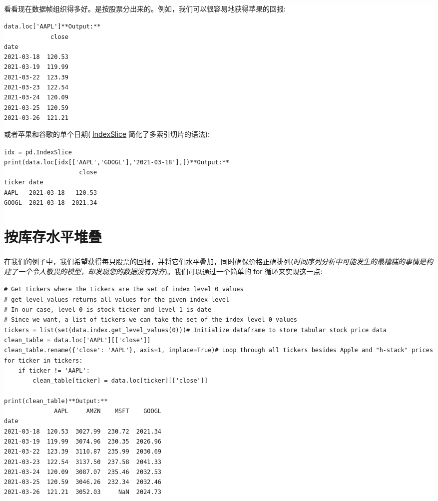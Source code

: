 看看现在数据帧组织得多好。是按股票分出来的。例如，我们可以很容易地获得苹果的回报:

```
data.loc['AAPL']**Output:**
             close
date              
2021-03-18  120.53
2021-03-19  119.99
2021-03-22  123.39
2021-03-23  122.54
2021-03-24  120.09
2021-03-25  120.59
2021-03-26  121.21
```

或者苹果和谷歌的单个日期( [IndexSlice](https://pandas.pydata.org/pandas-docs/stable/reference/api/pandas.IndexSlice.html) 简化了多索引切片的语法):

```
idx = pd.IndexSlice
print(data.loc[idx[['AAPL','GOOGL'],'2021-03-18'],])**Output:**
                     close
ticker date               
AAPL   2021-03-18   120.53
GOOGL  2021-03-18  2021.34
```

# 按库存水平堆叠

在我们的例子中，我们希望获得每只股票的回报，并将它们水平叠加，同时确保价格正确排列(*时间序列分析中可能发生的最糟糕的事情是构建了一个令人敬畏的模型，却发现您的数据没有对齐*)。我们可以通过一个简单的 for 循环来实现这一点:

```
# Get tickers where the tickers are the set of index level 0 values
# get_level_values returns all values for the given index level
# In our case, level 0 is stock ticker and level 1 is date
# Since we want, a list of tickers we can take the set of the index level 0 values
tickers = list(set(data.index.get_level_values(0)))# Initialize dataframe to store tabular stock price data
clean_table = data.loc['AAPL'][['close']]
clean_table.rename({'close': 'AAPL'}, axis=1, inplace=True)# Loop through all tickers besides Apple and "h-stack" prices
for ticker in tickers:
    if ticker != 'AAPL':
        clean_table[ticker] = data.loc[ticker][['close']]

print(clean_table)**Output:**
              AAPL     AMZN    MSFT    GOOGL
date                                        
2021-03-18  120.53  3027.99  230.72  2021.34
2021-03-19  119.99  3074.96  230.35  2026.96
2021-03-22  123.39  3110.87  235.99  2030.69
2021-03-23  122.54  3137.50  237.58  2041.33
2021-03-24  120.09  3087.07  235.46  2032.53
2021-03-25  120.59  3046.26  232.34  2032.46
2021-03-26  121.21  3052.03     NaN  2024.73
```
